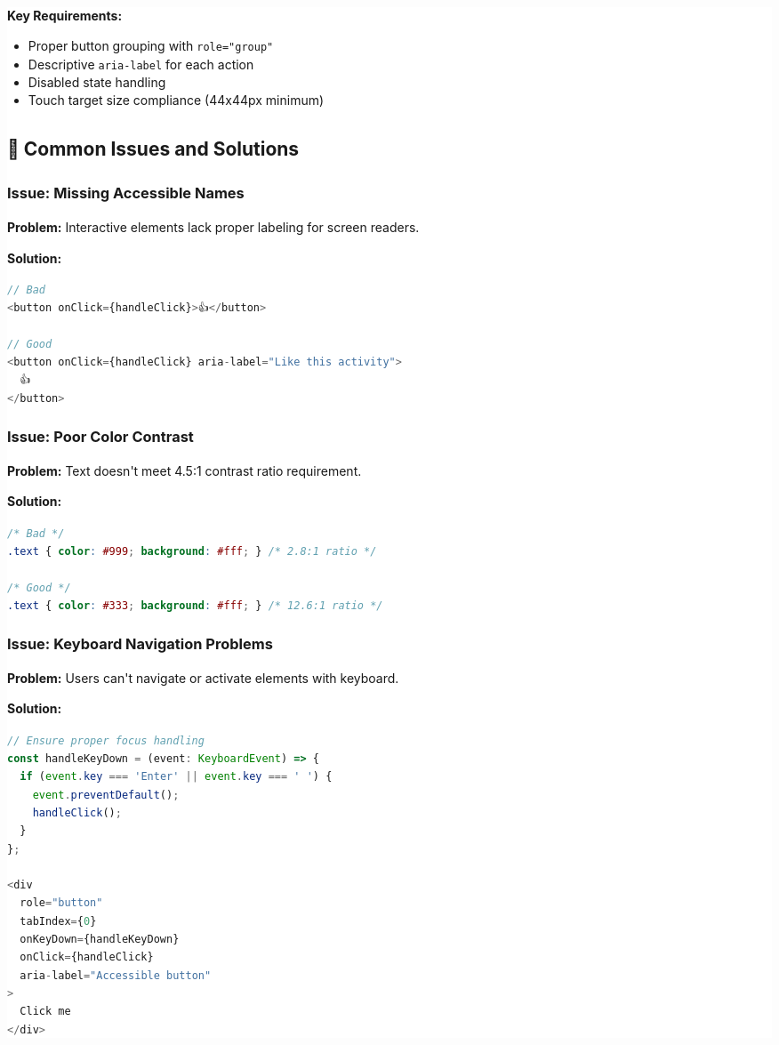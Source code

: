 **Key Requirements:**
- Proper button grouping with `role="group"`
- Descriptive `aria-label` for each action
- Disabled state handling
- Touch target size compliance (44x44px minimum)

## 🚨 Common Issues and Solutions

### Issue: Missing Accessible Names

**Problem:** Interactive elements lack proper labeling for screen readers.

**Solution:**
```typescript
// Bad
<button onClick={handleClick}>👍</button>

// Good
<button onClick={handleClick} aria-label="Like this activity">
  👍
</button>
```

### Issue: Poor Color Contrast

**Problem:** Text doesn't meet 4.5:1 contrast ratio requirement.

**Solution:**
```css
/* Bad */
.text { color: #999; background: #fff; } /* 2.8:1 ratio */

/* Good */
.text { color: #333; background: #fff; } /* 12.6:1 ratio */
```

### Issue: Keyboard Navigation Problems

**Problem:** Users can't navigate or activate elements with keyboard.

**Solution:**
```typescript
// Ensure proper focus handling
const handleKeyDown = (event: KeyboardEvent) => {
  if (event.key === 'Enter' || event.key === ' ') {
    event.preventDefault();
    handleClick();
  }
};

<div
  role="button"
  tabIndex={0}
  onKeyDown={handleKeyDown}
  onClick={handleClick}
  aria-label="Accessible button"
>
  Click me
</div>
```
